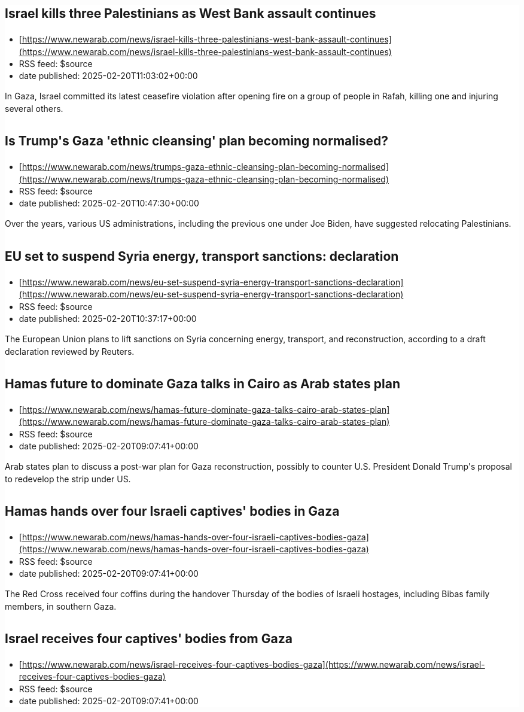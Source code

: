 ## Israel kills three Palestinians as West Bank assault continues
 - [https://www.newarab.com/news/israel-kills-three-palestinians-west-bank-assault-continues](https://www.newarab.com/news/israel-kills-three-palestinians-west-bank-assault-continues)
 - RSS feed: $source
 - date published: 2025-02-20T11:03:02+00:00

In Gaza, Israel committed its latest ceasefire violation after opening fire on a group of people in Rafah, killing one and injuring several others.

## Is Trump's Gaza 'ethnic cleansing' plan becoming normalised?
 - [https://www.newarab.com/news/trumps-gaza-ethnic-cleansing-plan-becoming-normalised](https://www.newarab.com/news/trumps-gaza-ethnic-cleansing-plan-becoming-normalised)
 - RSS feed: $source
 - date published: 2025-02-20T10:47:30+00:00

Over the years, various US administrations, including the previous one under Joe Biden, have suggested relocating Palestinians.

## EU set to suspend Syria energy, transport sanctions: declaration
 - [https://www.newarab.com/news/eu-set-suspend-syria-energy-transport-sanctions-declaration](https://www.newarab.com/news/eu-set-suspend-syria-energy-transport-sanctions-declaration)
 - RSS feed: $source
 - date published: 2025-02-20T10:37:17+00:00

The European Union plans to lift sanctions on Syria concerning energy, transport, and reconstruction, according to a draft declaration reviewed by Reuters.

## Hamas future to dominate Gaza talks in Cairo as Arab states plan
 - [https://www.newarab.com/news/hamas-future-dominate-gaza-talks-cairo-arab-states-plan](https://www.newarab.com/news/hamas-future-dominate-gaza-talks-cairo-arab-states-plan)
 - RSS feed: $source
 - date published: 2025-02-20T09:07:41+00:00

Arab states plan to discuss a post-war plan for Gaza reconstruction, possibly to counter U.S. President Donald Trump's proposal to redevelop the strip under US.

## Hamas hands over four Israeli captives' bodies in Gaza
 - [https://www.newarab.com/news/hamas-hands-over-four-israeli-captives-bodies-gaza](https://www.newarab.com/news/hamas-hands-over-four-israeli-captives-bodies-gaza)
 - RSS feed: $source
 - date published: 2025-02-20T09:07:41+00:00

The Red Cross received four coffins during the handover Thursday of the bodies of Israeli hostages, including Bibas family members, in southern Gaza.

## Israel receives four captives' bodies from Gaza
 - [https://www.newarab.com/news/israel-receives-four-captives-bodies-gaza](https://www.newarab.com/news/israel-receives-four-captives-bodies-gaza)
 - RSS feed: $source
 - date published: 2025-02-20T09:07:41+00:00
